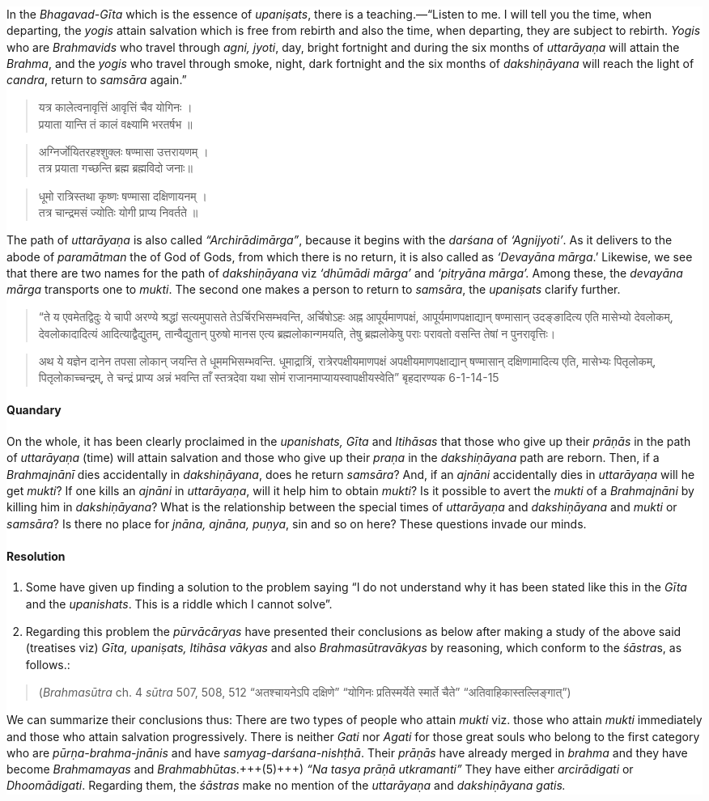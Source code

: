In the *Bhagavad-Gīta* which is the essence of *upaniṣats*, there is a teaching.—“Listen to me. I will tell you the time, when departing, the *yogis* attain salvation which is free from rebirth and also the time, when departing, they are subject to rebirth. *Yogis* who are *Brahmavids* who travel through *agni, jyoti*, day, bright fortnight and during the six months of *uttarāyaṇa* will attain the *Brahma*, and the *yogis* who travel through smoke, night, dark fortnight and the six months of *dakshiṇāyana* will reach the light of *candra*, return to *samsāra* again.”

> यत्र कालेत्वनावृत्तिं आवृत्तिं चैव योगिनः ।  
प्रयाता यान्ति तं कालं वक्ष्यामि भरतर्षभ ॥ 

> अग्निर्जोयितरहश्शुक्लः षण्मासा उत्तरायणम् ।  
तत्र प्रयाता गच्छन्ति ब्रह्म ब्रह्मविदो जनाः॥ 

> धूमो रात्रिस्तथा कृष्णः षण्मासा दक्षिणायनम् ।  
> तत्र चान्द्रमसं ज्योतिः योगी प्राप्य निवर्तते ॥ 

The path of *uttarāyaṇa* is also called *“Archirādimārga”*, because it begins with the *darśana* of *‘Agnijyoti’*. As it delivers to the abode of *paramātman* the of God of Gods, from which there is no return, it is also called as *‘Devayāna mārga*.’ Likewise, we see that there are two names for the path of *dakshiṇāyana* viz *‘dhūmādi mārga’* and *‘pitṛyāna mārga’.* Among these, the *devayāna mārga* transports one to *mukti*. The second one makes a person to return to *samsāra*, the *upaniṣats* clarify further.

> “ते य एवमेतद्विदुः ये चापी अरण्ये श्रद्धां सत्यमुपासते तेऽर्चिरभिसम्भवन्ति, अर्चिषोऽहः अह्न आपूर्यमाणपक्षं, आपूर्यमाणपक्षाद्यान् षण्मासान् उदङ्ङादित्य एति मासेभ्यो देवलोकम्, देवलोकादादित्यं आदित्याद्वैद्युतम्, तान्वैद्युतान् पुरुषो मानस एत्य ब्रह्मलोकान्गमयति, तेषु ब्रह्मलोकेषु पराः परावतो वसन्ति तेषां न पुनरावृत्तिः।

> अथ ये यज्ञेन दानेन तपसा लोकान् जयन्ति ते धूममभिसम्भवन्ति. धूमाद्रात्रिं, रात्रेरपक्षीयमाणपक्षं अपक्षीयमाणपक्षाद्यान् षण्मासान् दक्षिणामादित्य एति, मासेभ्यः पितृलोकम्, पितृलोकाच्चन्द्रम्, ते चन्द्रं प्राप्य अन्नं भवन्ति ताँ स्तत्रदेवा यथा सोमं राजानमाप्यायस्वापक्षीयस्वेति” बृहदारण्यक 6-1-14-15

#### Quandary
On the whole, it has been clearly proclaimed in the *upanishats, Gīta* and *Itihāsas* that those who give up their *prāṇās* in the path of *uttarāyaṇa* \(time\) will attain salvation and those who give up their *praṇa* in the *dakshiṇāyana* path are reborn. Then, if a *Brahmajnānī* dies accidentally in *dakshiṇāyana*, does he return *samsāra*? And, if an *ajnāni* accidentally dies in *uttarāyaṇa* will he get *mukti*? If one kills an *ajnāni* in *uttarāyaṇa*, will it help him to obtain *mukti*? Is it possible to avert the *mukti* of a *Brahmajnāni* by killing him in *dakshiṇāyana*? What is the relationship between the special times of *uttarāyaṇa* and *dakshiṇāyana* and *mukti* or *samsāra*? Is there no place for *jnāna, ajnāna, puṇya*, sin and so on here? These questions invade our minds.

#### Resolution
1. Some have given up finding a solution to the problem saying “I do not understand why it has been stated like this in the *Gīta* and the *upanishats*. This is a riddle which I cannot solve”.

2. Regarding this problem the *pūrvācāryas* have presented their conclusions as below after making a study of the above said \(treatises viz\) *Gīta, upaniṣats, Itihāsa vākyas* and also *Brahmasūtravākyas* by reasoning, which conform to the *śāstra*s, as follows.:

> \(*Brahmasūtra* ch. 4 *sūtra* 507, 508, 512 “अतश्चायनेऽपि दक्षिणे” “योगिनः प्रतिस्मर्येते स्मार्ते चैते” “अतिवाहिकास्तल्लिङ्गात्”\)

We can summarize their conclusions thus: There are two types of people who attain *mukti* viz. those who attain *mukti* immediately and those who attain salvation progressively. There is neither *Gati* nor *Agati* for those great souls who belong to the first category who are *pūrṇa-brahma-jnānis* and have *samyag-darśana-nishṭhā*. Their *prāṇās* have already merged in *brahma* and they have become *Brahmamayas* and *Brahmabhūtas*.+++(5)+++) *“Na tasya prāṇā utkramanti”* They have either *arcirādigati* or *Dhoomādigati*. Regarding them, the *śāstras* make no mention of the *uttarāyaṇa* and *dakshiṇāyana gatis.*
